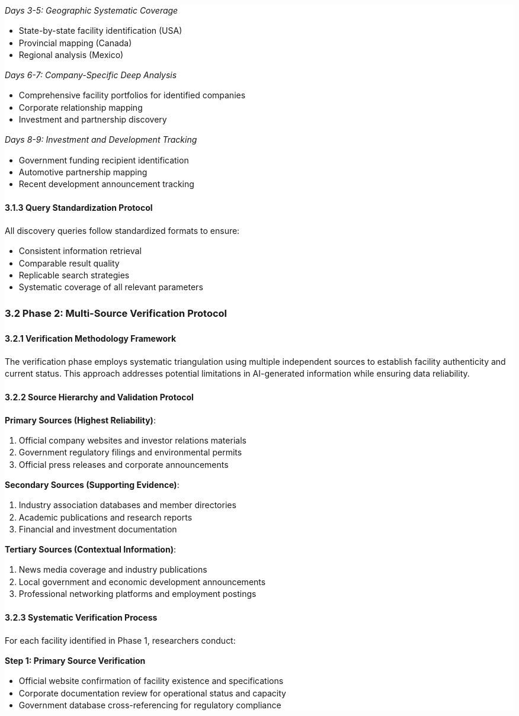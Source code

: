 *Days 3-5: Geographic Systematic Coverage*
- State-by-state facility identification (USA)
- Provincial mapping (Canada)
- Regional analysis (Mexico)

*Days 6-7: Company-Specific Deep Analysis*
- Comprehensive facility portfolios for identified companies
- Corporate relationship mapping
- Investment and partnership discovery

*Days 8-9: Investment and Development Tracking*
- Government funding recipient identification
- Automotive partnership mapping
- Recent development announcement tracking

#### 3.1.3 Query Standardization Protocol

All discovery queries follow standardized formats to ensure:
- Consistent information retrieval
- Comparable result quality
- Replicable search strategies
- Systematic coverage of all relevant parameters

### 3.2 Phase 2: Multi-Source Verification Protocol

#### 3.2.1 Verification Methodology Framework

The verification phase employs systematic triangulation using multiple independent sources to establish facility authenticity and current status. This approach addresses potential limitations in AI-generated information while ensuring data reliability.

#### 3.2.2 Source Hierarchy and Validation Protocol

**Primary Sources (Highest Reliability)**:
1. Official company websites and investor relations materials
2. Government regulatory filings and environmental permits
3. Official press releases and corporate announcements

**Secondary Sources (Supporting Evidence)**:
1. Industry association databases and member directories
2. Academic publications and research reports
3. Financial and investment documentation

**Tertiary Sources (Contextual Information)**:
1. News media coverage and industry publications
2. Local government and economic development announcements
3. Professional networking platforms and employment postings

#### 3.2.3 Systematic Verification Process

For each facility identified in Phase 1, researchers conduct:

**Step 1: Primary Source Verification**
- Official website confirmation of facility existence and specifications
- Corporate documentation review for operational status and capacity
- Government database cross-referencing for regulatory compliance
